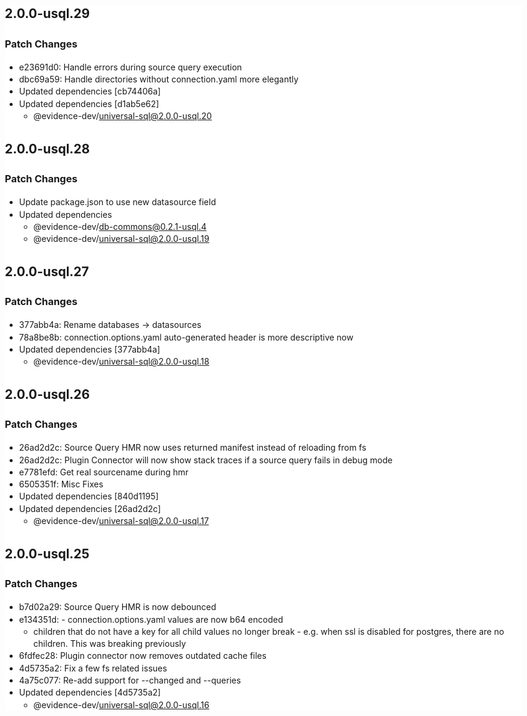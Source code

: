 ## 2.0.0-usql.29

### Patch Changes

- e23691d0: Handle errors during source query execution
- dbc69a59: Handle directories without connection.yaml more elegantly
- Updated dependencies [cb74406a]
- Updated dependencies [d1ab5e62]
  - @evidence-dev/universal-sql@2.0.0-usql.20

## 2.0.0-usql.28

### Patch Changes

- Update package.json to use new datasource field
- Updated dependencies
  - @evidence-dev/db-commons@0.2.1-usql.4
  - @evidence-dev/universal-sql@2.0.0-usql.19

## 2.0.0-usql.27

### Patch Changes

- 377abb4a: Rename databases -> datasources
- 78a8be8b: connection.options.yaml auto-generated header is more descriptive now
- Updated dependencies [377abb4a]
  - @evidence-dev/universal-sql@2.0.0-usql.18

## 2.0.0-usql.26

### Patch Changes

- 26ad2d2c: Source Query HMR now uses returned manifest instead of reloading from fs
- 26ad2d2c: Plugin Connector will now show stack traces if a source query fails in debug mode
- e7781efd: Get real sourcename during hmr
- 6505351f: Misc Fixes
- Updated dependencies [840d1195]
- Updated dependencies [26ad2d2c]
  - @evidence-dev/universal-sql@2.0.0-usql.17

## 2.0.0-usql.25

### Patch Changes

- b7d02a29: Source Query HMR is now debounced
- e134351d: - connection.options.yaml values are now b64 encoded
  - children that do not have a key for all child values no longer break - e.g. when ssl is disabled for postgres, there are no children. This was breaking previously
- 6fdfec28: Plugin connector now removes outdated cache files
- 4d5735a2: Fix a few fs related issues
- 4a75c077: Re-add support for --changed and --queries
- Updated dependencies [4d5735a2]
  - @evidence-dev/universal-sql@2.0.0-usql.16
